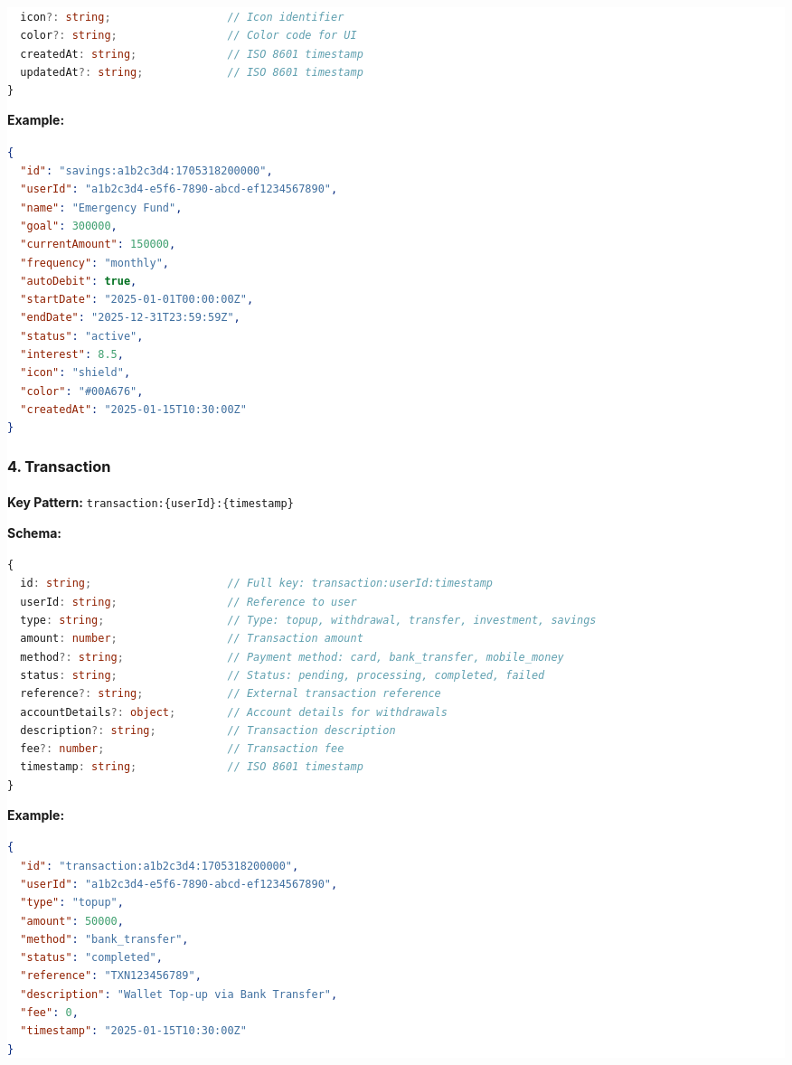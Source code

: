 ```typescript
  icon?: string;                  // Icon identifier
  color?: string;                 // Color code for UI
  createdAt: string;              // ISO 8601 timestamp
  updatedAt?: string;             // ISO 8601 timestamp
}
```

**Example:**
```json
{
  "id": "savings:a1b2c3d4:1705318200000",
  "userId": "a1b2c3d4-e5f6-7890-abcd-ef1234567890",
  "name": "Emergency Fund",
  "goal": 300000,
  "currentAmount": 150000,
  "frequency": "monthly",
  "autoDebit": true,
  "startDate": "2025-01-01T00:00:00Z",
  "endDate": "2025-12-31T23:59:59Z",
  "status": "active",
  "interest": 8.5,
  "icon": "shield",
  "color": "#00A676",
  "createdAt": "2025-01-15T10:30:00Z"
}
```

### 4. Transaction

**Key Pattern:** `transaction:{userId}:{timestamp}`

**Schema:**
```typescript
{
  id: string;                     // Full key: transaction:userId:timestamp
  userId: string;                 // Reference to user
  type: string;                   // Type: topup, withdrawal, transfer, investment, savings
  amount: number;                 // Transaction amount
  method?: string;                // Payment method: card, bank_transfer, mobile_money
  status: string;                 // Status: pending, processing, completed, failed
  reference?: string;             // External transaction reference
  accountDetails?: object;        // Account details for withdrawals
  description?: string;           // Transaction description
  fee?: number;                   // Transaction fee
  timestamp: string;              // ISO 8601 timestamp
}
```

**Example:**
```json
{
  "id": "transaction:a1b2c3d4:1705318200000",
  "userId": "a1b2c3d4-e5f6-7890-abcd-ef1234567890",
  "type": "topup",
  "amount": 50000,
  "method": "bank_transfer",
  "status": "completed",
  "reference": "TXN123456789",
  "description": "Wallet Top-up via Bank Transfer",
  "fee": 0,
  "timestamp": "2025-01-15T10:30:00Z"
}
```
